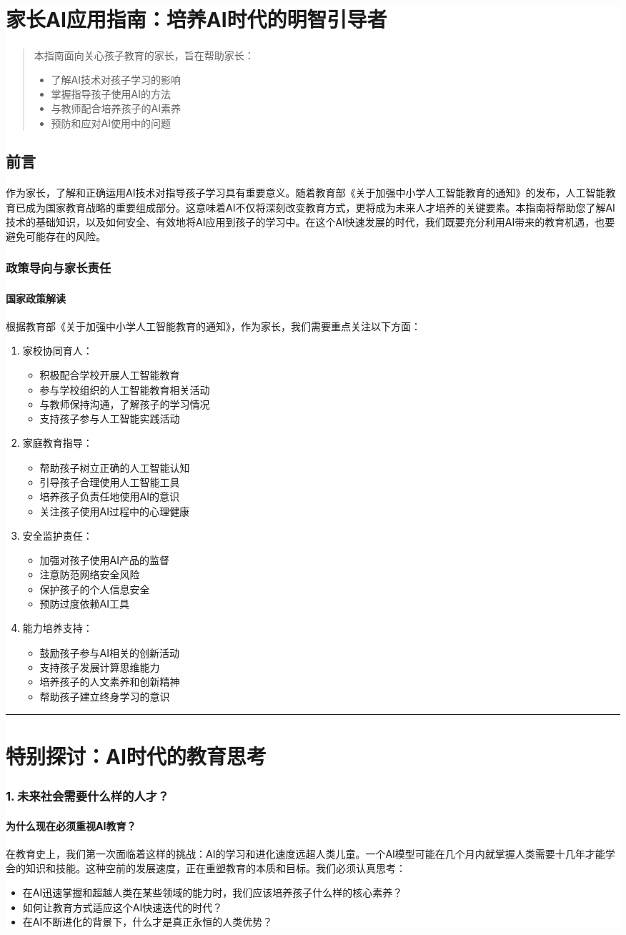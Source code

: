 # 家长AI应用指南：培养AI时代的明智引导者

> 本指南面向关心孩子教育的家长，旨在帮助家长：
> - 了解AI技术对孩子学习的影响
> - 掌握指导孩子使用AI的方法
> - 与教师配合培养孩子的AI素养
> - 预防和应对AI使用中的问题

## 前言
作为家长，了解和正确运用AI技术对指导孩子学习具有重要意义。随着教育部《关于加强中小学人工智能教育的通知》的发布，人工智能教育已成为国家教育战略的重要组成部分。这意味着AI不仅将深刻改变教育方式，更将成为未来人才培养的关键要素。本指南将帮助您了解AI技术的基础知识，以及如何安全、有效地将AI应用到孩子的学习中。在这个AI快速发展的时代，我们既要充分利用AI带来的教育机遇，也要避免可能存在的风险。

### 政策导向与家长责任

#### 国家政策解读
根据教育部《关于加强中小学人工智能教育的通知》，作为家长，我们需要重点关注以下方面：

1. 家校协同育人：
   - 积极配合学校开展人工智能教育
   - 参与学校组织的人工智能教育相关活动
   - 与教师保持沟通，了解孩子的学习情况
   - 支持孩子参与人工智能实践活动

2. 家庭教育指导：
   - 帮助孩子树立正确的人工智能认知
   - 引导孩子合理使用人工智能工具
   - 培养孩子负责任地使用AI的意识
   - 关注孩子使用AI过程中的心理健康

3. 安全监护责任：
   - 加强对孩子使用AI产品的监督
   - 注意防范网络安全风险
   - 保护孩子的个人信息安全
   - 预防过度依赖AI工具

4. 能力培养支持：
   - 鼓励孩子参与AI相关的创新活动
   - 支持孩子发展计算思维能力
   - 培养孩子的人文素养和创新精神
   - 帮助孩子建立终身学习的意识

---

# 特别探讨：AI时代的教育思考

### 1. 未来社会需要什么样的人才？

#### 为什么现在必须重视AI教育？
在教育史上，我们第一次面临着这样的挑战：AI的学习和进化速度远超人类儿童。一个AI模型可能在几个月内就掌握人类需要十几年才能学会的知识和技能。这种空前的发展速度，正在重塑教育的本质和目标。我们必须认真思考：
- 在AI迅速掌握和超越人类在某些领域的能力时，我们应该培养孩子什么样的核心素养？
- 如何让教育方式适应这个AI快速迭代的时代？
- 在AI不断进化的背景下，什么才是真正永恒的人类优势？
